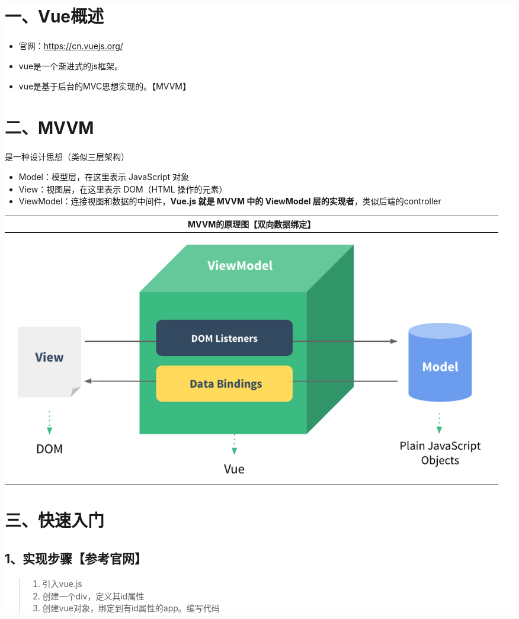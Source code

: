 # 一、Vue概述

- 官网：https://cn.vuejs.org/

- vue是一个渐进式的js框架。
- vue是基于后台的MVC思想实现的。【MVVM】



# 二、MVVM

是一种设计思想（类似三层架构）

- Model：模型层，在这里表示 JavaScript 对象
- View：视图层，在这里表示 DOM（HTML 操作的元素）
- ViewModel：连接视图和数据的中间件，**Vue.js 就是 MVVM 中的 ViewModel 层的实现者**，类似后端的controller

| MVVM的原理图【双向数据绑定】                                 |
| ------------------------------------------------------------ |
| <img src="pic/image-20210731092540330.png" alt="image-20210731092540330" style="zoom:80%;" /> |



# 三、快速入门

## 1、实现步骤【参考官网】

> 1. 引入vue.js
> 2. 创建一个div，定义其id属性
> 3. 创建vue对象，绑定到有id属性的app。编写代码
